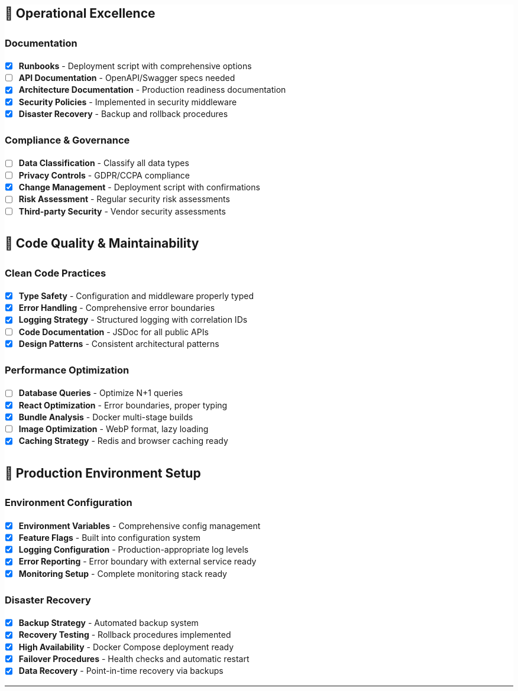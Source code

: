 ## 💼 **Operational Excellence**

### **Documentation**
- [x] **Runbooks** - Deployment script with comprehensive options
- [ ] **API Documentation** - OpenAPI/Swagger specs needed
- [x] **Architecture Documentation** - Production readiness documentation
- [x] **Security Policies** - Implemented in security middleware
- [x] **Disaster Recovery** - Backup and rollback procedures

### **Compliance & Governance**
- [ ] **Data Classification** - Classify all data types
- [ ] **Privacy Controls** - GDPR/CCPA compliance
- [x] **Change Management** - Deployment script with confirmations
- [ ] **Risk Assessment** - Regular security risk assessments
- [ ] **Third-party Security** - Vendor security assessments

## 🔧 **Code Quality & Maintainability**

### **Clean Code Practices**
- [x] **Type Safety** - Configuration and middleware properly typed
- [x] **Error Handling** - Comprehensive error boundaries
- [x] **Logging Strategy** - Structured logging with correlation IDs
- [ ] **Code Documentation** - JSDoc for all public APIs
- [x] **Design Patterns** - Consistent architectural patterns

### **Performance Optimization**
- [ ] **Database Queries** - Optimize N+1 queries
- [x] **React Optimization** - Error boundaries, proper typing
- [x] **Bundle Analysis** - Docker multi-stage builds
- [ ] **Image Optimization** - WebP format, lazy loading
- [x] **Caching Strategy** - Redis and browser caching ready

## 🎯 **Production Environment Setup**

### **Environment Configuration**
- [x] **Environment Variables** - Comprehensive config management
- [x] **Feature Flags** - Built into configuration system
- [x] **Logging Configuration** - Production-appropriate log levels
- [x] **Error Reporting** - Error boundary with external service ready
- [x] **Monitoring Setup** - Complete monitoring stack ready

### **Disaster Recovery**
- [x] **Backup Strategy** - Automated backup system
- [x] **Recovery Testing** - Rollback procedures implemented
- [x] **High Availability** - Docker Compose deployment ready
- [x] **Failover Procedures** - Health checks and automatic restart
- [x] **Data Recovery** - Point-in-time recovery via backups

---